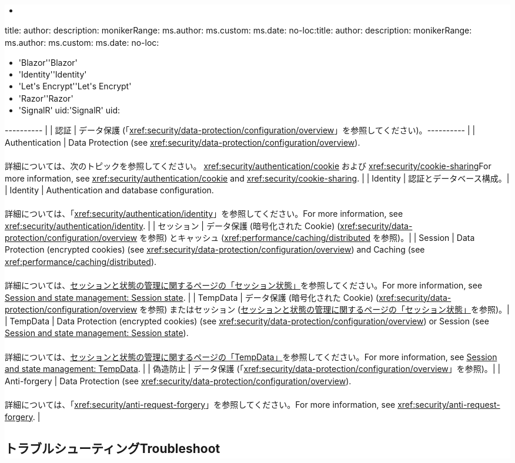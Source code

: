 -
<span data-ttu-id="bd693-199">title: author: description: monikerRange: ms.author: ms.custom: ms.date: no-loc:</span><span class="sxs-lookup"><span data-stu-id="bd693-199">title: author: description: monikerRange: ms.author: ms.custom: ms.date: no-loc:</span></span>
- <span data-ttu-id="bd693-200">'Blazor'</span><span class="sxs-lookup"><span data-stu-id="bd693-200">'Blazor'</span></span>
- <span data-ttu-id="bd693-201">'Identity'</span><span class="sxs-lookup"><span data-stu-id="bd693-201">'Identity'</span></span>
- <span data-ttu-id="bd693-202">'Let's Encrypt'</span><span class="sxs-lookup"><span data-stu-id="bd693-202">'Let's Encrypt'</span></span>
- <span data-ttu-id="bd693-203">'Razor'</span><span class="sxs-lookup"><span data-stu-id="bd693-203">'Razor'</span></span>
- <span data-ttu-id="bd693-204">'SignalR' uid:</span><span class="sxs-lookup"><span data-stu-id="bd693-204">'SignalR' uid:</span></span> 

<span data-ttu-id="bd693-205">---------- | | 認証 | データ保護 (「<xref:security/data-protection/configuration/overview>」を参照してください)。</span><span class="sxs-lookup"><span data-stu-id="bd693-205">---------- | | Authentication | Data Protection (see <xref:security/data-protection/configuration/overview>).</span></span><br><br><span data-ttu-id="bd693-206">詳細については、次のトピックを参照してください。 <xref:security/authentication/cookie> および <xref:security/cookie-sharing></span><span class="sxs-lookup"><span data-stu-id="bd693-206">For more information, see <xref:security/authentication/cookie> and <xref:security/cookie-sharing>.</span></span> <span data-ttu-id="bd693-207">| | Identity | 認証とデータベース構成。</span><span class="sxs-lookup"><span data-stu-id="bd693-207">| | Identity | Authentication and database configuration.</span></span><br><br><span data-ttu-id="bd693-208">詳細については、「<xref:security/authentication/identity>」を参照してください。</span><span class="sxs-lookup"><span data-stu-id="bd693-208">For more information, see <xref:security/authentication/identity>.</span></span> <span data-ttu-id="bd693-209">| | セッション | データ保護 (暗号化された Cookie) (<xref:security/data-protection/configuration/overview> を参照) とキャッシュ (<xref:performance/caching/distributed> を参照)。</span><span class="sxs-lookup"><span data-stu-id="bd693-209">| | Session | Data Protection (encrypted cookies) (see <xref:security/data-protection/configuration/overview>) and Caching (see <xref:performance/caching/distributed>).</span></span><br><br><span data-ttu-id="bd693-210">詳細については、[セッションと状態の管理に関するページの「セッション状態」](xref:fundamentals/app-state#session-state)を参照してください。</span><span class="sxs-lookup"><span data-stu-id="bd693-210">For more information, see [Session and state management: Session state](xref:fundamentals/app-state#session-state).</span></span> <span data-ttu-id="bd693-211">| | TempData | データ保護 (暗号化された Cookie) (<xref:security/data-protection/configuration/overview> を参照) またはセッション ([セッションと状態の管理に関するページの「セッション状態」](xref:fundamentals/app-state#session-state)を参照)。</span><span class="sxs-lookup"><span data-stu-id="bd693-211">| | TempData | Data Protection (encrypted cookies) (see <xref:security/data-protection/configuration/overview>) or Session (see [Session and state management: Session state](xref:fundamentals/app-state#session-state)).</span></span><br><br><span data-ttu-id="bd693-212">詳細については、[セッションと状態の管理に関するページの「TempData」](xref:fundamentals/app-state#tempdata)を参照してください。</span><span class="sxs-lookup"><span data-stu-id="bd693-212">For more information, see [Session and state management: TempData](xref:fundamentals/app-state#tempdata).</span></span> <span data-ttu-id="bd693-213">| | 偽造防止 | データ保護 (「<xref:security/data-protection/configuration/overview>」を参照)。</span><span class="sxs-lookup"><span data-stu-id="bd693-213">| | Anti-forgery | Data Protection (see <xref:security/data-protection/configuration/overview>).</span></span><br><br><span data-ttu-id="bd693-214">詳細については、「<xref:security/anti-request-forgery>」を参照してください。</span><span class="sxs-lookup"><span data-stu-id="bd693-214">For more information, see <xref:security/anti-request-forgery>.</span></span> |

## <a name="troubleshoot"></a><span data-ttu-id="bd693-215">トラブルシューティング</span><span class="sxs-lookup"><span data-stu-id="bd693-215">Troubleshoot</span></span>
